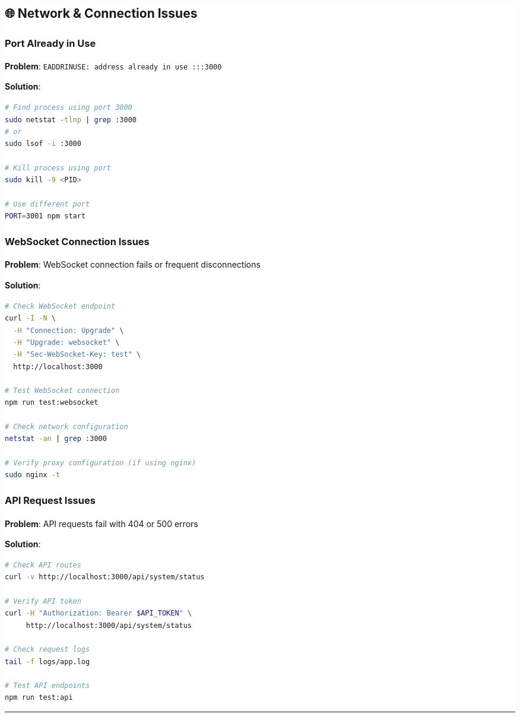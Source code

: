 
## 🌐 Network & Connection Issues

### Port Already in Use

**Problem**: `EADDRINUSE: address already in use :::3000`

**Solution**:
```bash
# Find process using port 3000
sudo netstat -tlnp | grep :3000
# or
sudo lsof -i :3000

# Kill process using port
sudo kill -9 <PID>

# Use different port
PORT=3001 npm start
```

### WebSocket Connection Issues

**Problem**: WebSocket connection fails or frequent disconnections

**Solution**:
```bash
# Check WebSocket endpoint
curl -I -N \
  -H "Connection: Upgrade" \
  -H "Upgrade: websocket" \
  -H "Sec-WebSocket-Key: test" \
  http://localhost:3000

# Test WebSocket connection
npm run test:websocket

# Check network configuration
netstat -an | grep :3000

# Verify proxy configuration (if using nginx)
sudo nginx -t
```

### API Request Issues

**Problem**: API requests fail with 404 or 500 errors

**Solution**:
```bash
# Check API routes
curl -v http://localhost:3000/api/system/status

# Verify API token
curl -H "Authorization: Bearer $API_TOKEN" \
     http://localhost:3000/api/system/status

# Check request logs
tail -f logs/app.log

# Test API endpoints
npm run test:api
```

---